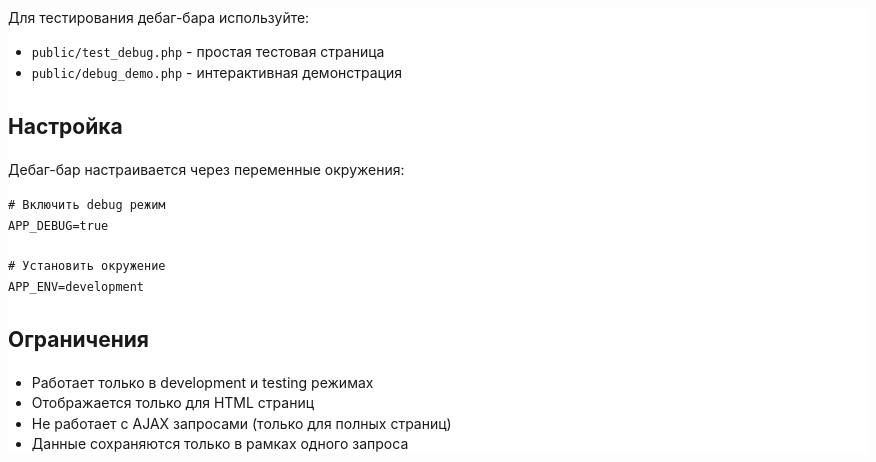 Для тестирования дебаг-бара используйте:

- `public/test_debug.php` - простая тестовая страница
- `public/debug_demo.php` - интерактивная демонстрация

## Настройка

Дебаг-бар настраивается через переменные окружения:

```env
# Включить debug режим
APP_DEBUG=true

# Установить окружение
APP_ENV=development
```

## Ограничения

- Работает только в development и testing режимах
- Отображается только для HTML страниц
- Не работает с AJAX запросами (только для полных страниц)
- Данные сохраняются только в рамках одного запроса
